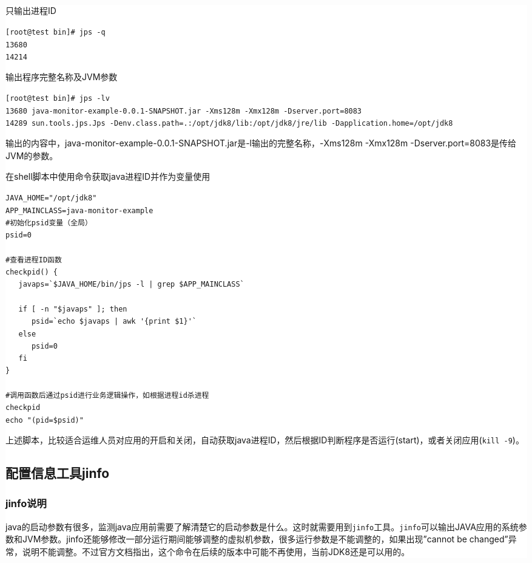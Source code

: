 

只输出进程ID

```shell
[root@test bin]# jps -q
13680
14214
```



输出程序完整名称及JVM参数

```shell
[root@test bin]# jps -lv
13680 java-monitor-example-0.0.1-SNAPSHOT.jar -Xms128m -Xmx128m -Dserver.port=8083
14289 sun.tools.jps.Jps -Denv.class.path=.:/opt/jdk8/lib:/opt/jdk8/jre/lib -Dapplication.home=/opt/jdk8
```



输出的内容中，java-monitor-example-0.0.1-SNAPSHOT.jar是-l输出的完整名称，-Xms128m -Xmx128m -Dserver.port=8083是传给JVM的参数。

在shell脚本中使用命令获取java进程ID并作为变量使用

```shell
JAVA_HOME="/opt/jdk8"
APP_MAINCLASS=java-monitor-example
#初始化psid变量（全局）
psid=0

#查看进程ID函数
checkpid() {
   javaps=`$JAVA_HOME/bin/jps -l | grep $APP_MAINCLASS`
 
   if [ -n "$javaps" ]; then
      psid=`echo $javaps | awk '{print $1}'`
   else
      psid=0
   fi
}

#调用函数后通过psid进行业务逻辑操作，如根据进程id杀进程
checkpid
echo "(pid=$psid)"
```

上述脚本，比较适合运维人员对应用的开启和关闭，自动获取java进程ID，然后根据ID判断程序是否运行(start)，或者关闭应用(`kill -9`)。

## 配置信息工具jinfo

### jinfo说明

java的启动参数有很多，监测java应用前需要了解清楚它的启动参数是什么。这时就需要用到`jinfo`工具。`jinfo`可以输出JAVA应用的系统参数和JVM参数。jinfo还能够修改一部分运行期间能够调整的虚拟机参数，很多运行参数是不能调整的，如果出现”cannot be changed”异常，说明不能调整。不过官方文档指出，这个命令在后续的版本中可能不再使用，当前JDK8还是可以用的。
